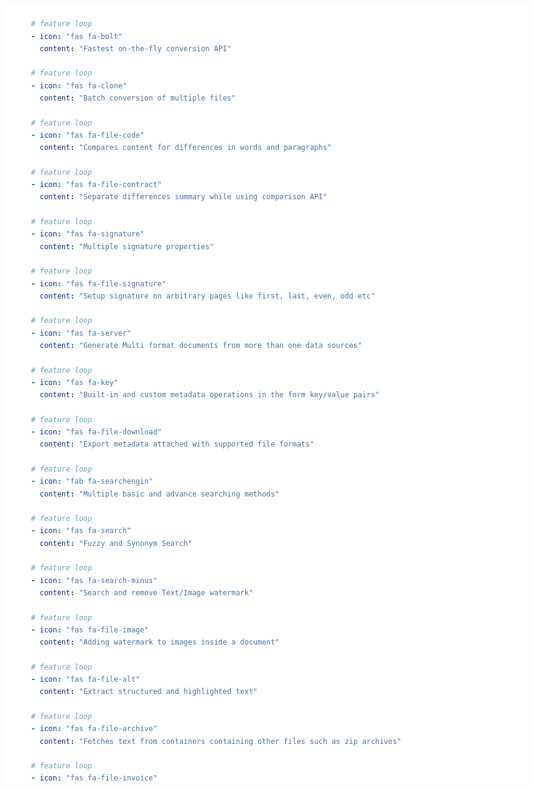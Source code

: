 ```yaml

      # feature loop
      - icon: "fas fa-bolt"
        content: "Fastest on-the-fly conversion API"

      # feature loop
      - icon: "fas fa-clone"
        content: "Batch conversion of multiple files"

      # feature loop
      - icon: "fas fa-file-code"
        content: "Compares content for differences in words and paragraphs"

      # feature loop
      - icon: "fas fa-file-contract"
        content: "Separate differences summary while using comparison API"

      # feature loop
      - icon: "fas fa-signature"
        content: "Multiple signature properties"

      # feature loop
      - icon: "fas fa-file-signature"
        content: "Setup signature on arbitrary pages like first, last, even, odd etc"

      # feature loop
      - icon: "fas fa-server"
        content: "Generate Multi format documents from more than one data sources"

      # feature loop
      - icon: "fas fa-key"
        content: "Built-in and custom metadata operations in the form key/value pairs"

      # feature loop
      - icon: "fas fa-file-download"
        content: "Export metadata attached with supported file formats"

      # feature loop
      - icon: "fab fa-searchengin"
        content: "Multiple basic and advance searching methods"

      # feature loop
      - icon: "fas fa-search"
        content: "Fuzzy and Synonym Search"

      # feature loop
      - icon: "fas fa-search-minus"
        content: "Search and remove Text/Image watermark"

      # feature loop
      - icon: "fas fa-file-image"
        content: "Adding watermark to images inside a document"

      # feature loop
      - icon: "fas fa-file-alt"
        content: "Extract structured and highlighted text"
      
      # feature loop
      - icon: "fas fa-file-archive"
        content: "Fetches text from containers containing other files such as zip archives"

      # feature loop
      - icon: "fas fa-file-invoice"
```